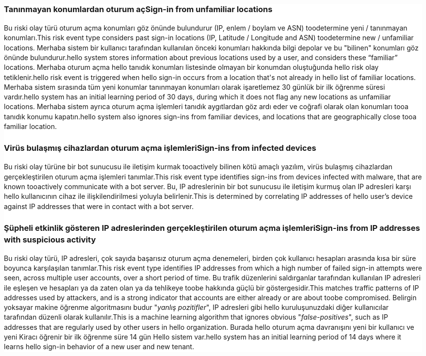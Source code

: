 ### <a name="sign-in-from-unfamiliar-locations"></a><span data-ttu-id="fd8b0-141">Tanınmayan konumlardan oturum aç</span><span class="sxs-lookup"><span data-stu-id="fd8b0-141">Sign-in from unfamiliar locations</span></span>

<span data-ttu-id="fd8b0-142">Bu riski olay türü oturum açma konumları göz önünde bulundurur (IP, enlem / boylam ve ASN) toodetermine yeni / tanınmayan konumları.</span><span class="sxs-lookup"><span data-stu-id="fd8b0-142">This risk event type considers past sign-in locations (IP, Latitude / Longitude and ASN) toodetermine new / unfamiliar locations.</span></span> <span data-ttu-id="fd8b0-143">Merhaba sistem bir kullanıcı tarafından kullanılan önceki konumları hakkında bilgi depolar ve bu "bilinen" konumları göz önünde bulundurur.</span><span class="sxs-lookup"><span data-stu-id="fd8b0-143">hello system stores information about previous locations used by a user, and considers these “familiar” locations.</span></span> <span data-ttu-id="fd8b0-144">Merhaba oturum açma hello tanıdık konumları listesinde olmayan bir konumdan oluştuğunda hello risk olay tetiklenir.</span><span class="sxs-lookup"><span data-stu-id="fd8b0-144">hello risk event is triggered when hello sign-in occurs from a location that's not already in hello list of familiar locations.</span></span> <span data-ttu-id="fd8b0-145">Merhaba sistem sırasında tüm yeni konumlar tanınmayan konumları olarak işaretlemez 30 günlük bir ilk öğrenme süresi vardır.</span><span class="sxs-lookup"><span data-stu-id="fd8b0-145">hello system has an initial learning period of 30 days, during which it does not flag any new locations as unfamiliar locations.</span></span> <span data-ttu-id="fd8b0-146">Merhaba sistem ayrıca oturum açma işlemleri tanıdık aygıtlardan göz ardı eder ve coğrafi olarak olan konumları tooa tanıdık konumu kapatın.</span><span class="sxs-lookup"><span data-stu-id="fd8b0-146">hello system also ignores sign-ins from familiar devices, and locations that are geographically close tooa familiar location.</span></span> 

### <a name="sign-ins-from-infected-devices"></a><span data-ttu-id="fd8b0-147">Virüs bulaşmış cihazlardan oturum açma işlemleri</span><span class="sxs-lookup"><span data-stu-id="fd8b0-147">Sign-ins from infected devices</span></span>

<span data-ttu-id="fd8b0-148">Bu riski olay türüne bir bot sunucusu ile iletişim kurmak tooactively bilinen kötü amaçlı yazılım, virüs bulaşmış cihazlardan gerçekleştirilen oturum açma işlemleri tanımlar.</span><span class="sxs-lookup"><span data-stu-id="fd8b0-148">This risk event type identifies sign-ins from devices infected with malware, that are known tooactively communicate with a bot server.</span></span> <span data-ttu-id="fd8b0-149">Bu, IP adreslerinin bir bot sunucusu ile iletişim kurmuş olan IP adresleri karşı hello kullanıcının cihaz ile ilişkilendirilmesi yoluyla belirlenir.</span><span class="sxs-lookup"><span data-stu-id="fd8b0-149">This is determined by correlating IP addresses of hello user’s device against IP addresses that were in contact with a bot server.</span></span> 

### <a name="sign-ins-from-ip-addresses-with-suspicious-activity"></a><span data-ttu-id="fd8b0-150">Şüpheli etkinlik gösteren IP adreslerinden gerçekleştirilen oturum açma işlemleri</span><span class="sxs-lookup"><span data-stu-id="fd8b0-150">Sign-ins from IP addresses with suspicious activity</span></span>
<span data-ttu-id="fd8b0-151">Bu riski olay türü, IP adresleri, çok sayıda başarısız oturum açma denemeleri, birden çok kullanıcı hesapları arasında kısa bir süre boyunca karşılaşılan tanımlar.</span><span class="sxs-lookup"><span data-stu-id="fd8b0-151">This risk event type identifies IP addresses from which a high number of failed sign-in attempts were seen, across multiple user accounts, over a short period of time.</span></span> <span data-ttu-id="fd8b0-152">Bu trafik düzenlerini saldırganlar tarafından kullanılan IP adresleri ile eşleşen ve hesapları ya da zaten olan ya da tehlikeye toobe hakkında güçlü bir göstergesidir.</span><span class="sxs-lookup"><span data-stu-id="fd8b0-152">This matches traffic patterns of IP addresses used by attackers, and is a strong indicator that accounts are either already or are about toobe compromised.</span></span> <span data-ttu-id="fd8b0-153">Belirgin yoksayar makine öğrenme algoritmasını budur "*yanlış pozitifler*", IP adresleri gibi hello kuruluşunuzdaki diğer kullanıcılar tarafından düzenli olarak kullanılır.</span><span class="sxs-lookup"><span data-stu-id="fd8b0-153">This is a machine learning algorithm that ignores obvious "*false-positives*", such as IP addresses that are regularly used by other users in hello organization.</span></span>  <span data-ttu-id="fd8b0-154">Burada hello oturum açma davranışını yeni bir kullanıcı ve yeni Kiracı öğrenir bir ilk öğrenme süre 14 gün Hello sistem var.</span><span class="sxs-lookup"><span data-stu-id="fd8b0-154">hello system has an initial learning period of 14 days where it learns hello sign-in behavior of a new user and new tenant.</span></span>
